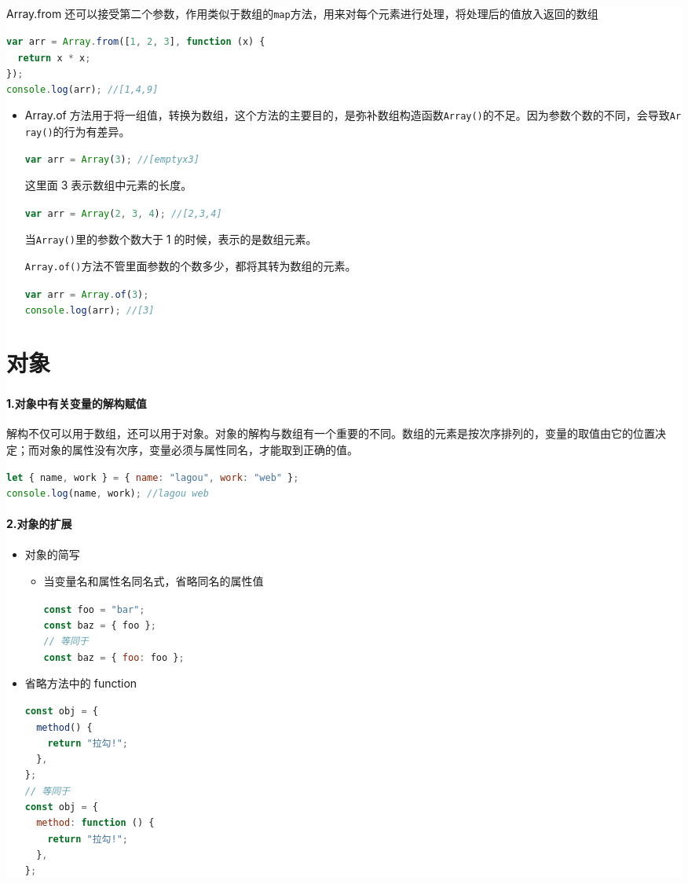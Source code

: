   Array.from 还可以接受第二个参数，作用类似于数组的`map`方法，用来对每个元素进行处理，将处理后的值放入返回的数组

  ```js
  var arr = Array.from([1, 2, 3], function (x) {
    return x * x;
  });
  console.log(arr); //[1,4,9]
  ```

  - Array.of 方法用于将一组值，转换为数组，这个方法的主要目的，是弥补数组构造函数`Array()`的不足。因为参数个数的不同，会导致`Array()`的行为有差异。

    ```js
    var arr = Array(3); //[emptyx3]
    ```

    这里面 3 表示数组中元素的长度。

    ```js
    var arr = Array(2, 3, 4); //[2,3,4]
    ```

    当`Array()`里的参数个数大于 1 的时候，表示的是数组元素。

    `Array.of()`方法不管里面参数的个数多少，都将其转为数组的元素。

    ```js
    var arr = Array.of(3);
    console.log(arr); //[3]
    ```

# 对象

#### 1.对象中有关变量的解构赋值

解构不仅可以用于数组，还可以用于对象。对象的解构与数组有一个重要的不同。数组的元素是按次序排列的，变量的取值由它的位置决定；而对象的属性没有次序，变量必须与属性同名，才能取到正确的值。

```js
let { name, work } = { name: "lagou", work: "web" };
console.log(name, work); //lagou web
```

#### 2.对象的扩展

- 对象的简写

  - 当变量名和属性名同名式，省略同名的属性值

    ```js
    const foo = "bar";
    const baz = { foo };
    // 等同于
    const baz = { foo: foo };
    ```

- 省略方法中的 function

  ```js
  const obj = {
    method() {
      return "拉勾!";
    },
  };
  // 等同于
  const obj = {
    method: function () {
      return "拉勾!";
    },
  };
  ```
